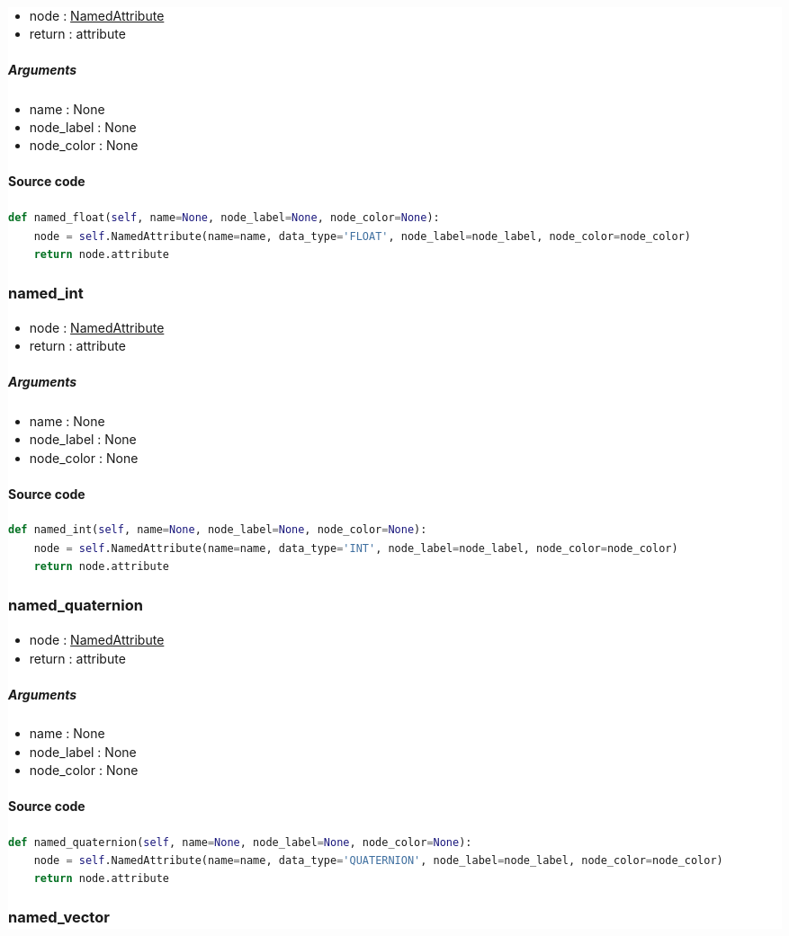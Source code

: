 - node : [NamedAttribute](/docs/GeoNodes/NamedAttribute.md)
- return : attribute

##### Arguments

- name : None
- node_label : None
- node_color : None

#### Source code

``` python
def named_float(self, name=None, node_label=None, node_color=None):
    node = self.NamedAttribute(name=name, data_type='FLOAT', node_label=node_label, node_color=node_color)
    return node.attribute
```
### named_int


- node : [NamedAttribute](/docs/GeoNodes/NamedAttribute.md)
- return : attribute

##### Arguments

- name : None
- node_label : None
- node_color : None

#### Source code

``` python
def named_int(self, name=None, node_label=None, node_color=None):
    node = self.NamedAttribute(name=name, data_type='INT', node_label=node_label, node_color=node_color)
    return node.attribute
```
### named_quaternion


- node : [NamedAttribute](/docs/GeoNodes/NamedAttribute.md)
- return : attribute

##### Arguments

- name : None
- node_label : None
- node_color : None

#### Source code

``` python
def named_quaternion(self, name=None, node_label=None, node_color=None):
    node = self.NamedAttribute(name=name, data_type='QUATERNION', node_label=node_label, node_color=node_color)
    return node.attribute
```
### named_vector
